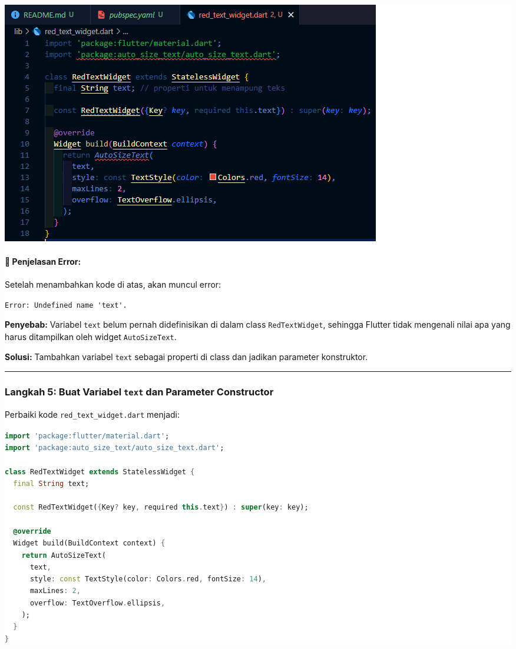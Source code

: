 ![alt text](img/image-1.png)

#### 🧩 Penjelasan Error:

Setelah menambahkan kode di atas, akan muncul error:

```
Error: Undefined name 'text'.
```

**Penyebab:**
Variabel `text` belum pernah didefinisikan di dalam class `RedTextWidget`, sehingga Flutter tidak mengenali nilai apa yang harus ditampilkan oleh widget `AutoSizeText`.

**Solusi:**
Tambahkan variabel `text` sebagai properti di class dan jadikan parameter konstruktor.

---

### **Langkah 5: Buat Variabel `text` dan Parameter Constructor**

Perbaiki kode `red_text_widget.dart` menjadi:

```dart
import 'package:flutter/material.dart';
import 'package:auto_size_text/auto_size_text.dart';

class RedTextWidget extends StatelessWidget {
  final String text;

  const RedTextWidget({Key? key, required this.text}) : super(key: key);

  @override
  Widget build(BuildContext context) {
    return AutoSizeText(
      text,
      style: const TextStyle(color: Colors.red, fontSize: 14),
      maxLines: 2,
      overflow: TextOverflow.ellipsis,
    );
  }
}
```
